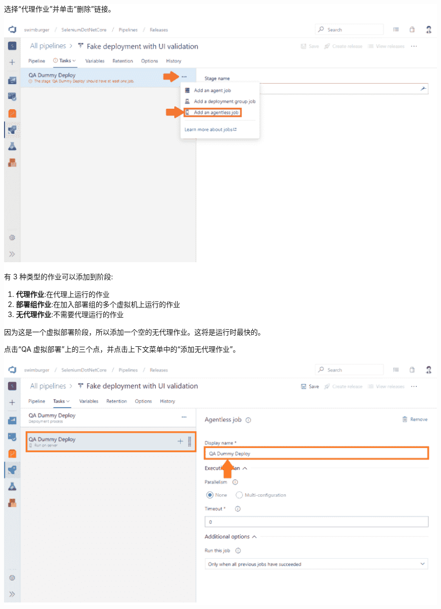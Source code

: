 选择“代理作业”并单击“删除”链接。

[![Azure DevOps Release Add agentless job](img/bf645dc17f08e33f83ba9738350bf9be.png)](https://res.cloudinary.com/practicaldev/image/fetch/s--augaiu8y--/c_limit%2Cf_auto%2Cfl_progressive%2Cq_auto%2Cw_880/https://www.swimburger.net/media/1171/azure-devops-releases-7-qa-dummy-deploy-add-agentless-job.png)

有 3 种类型的作业可以添加到阶段:

1.  **代理作业**:在代理上运行的作业
2.  **部署组作业**:在加入部署组的多个虚拟机上运行的作业
3.  **无代理作业**:不需要代理运行的作业

因为这是一个虚拟部署阶段，所以添加一个空的无代理作业。这将是运行时最快的。

点击“QA 虚拟部署”上的三个点，并点击上下文菜单中的“添加无代理作业”。

[![Azure DevOps Release rename job to QA Dummy Deploy](img/0ee59c55cf5177f8e8af03c2850314b3.png)](https://res.cloudinary.com/practicaldev/image/fetch/s--sWA6qRXK--/c_limit%2Cf_auto%2Cfl_progressive%2Cq_auto%2Cw_880/https://www.swimburger.net/media/1172/azure-devops-releases-8-qa-dummy-deploy-rename-agentless-job.png)
